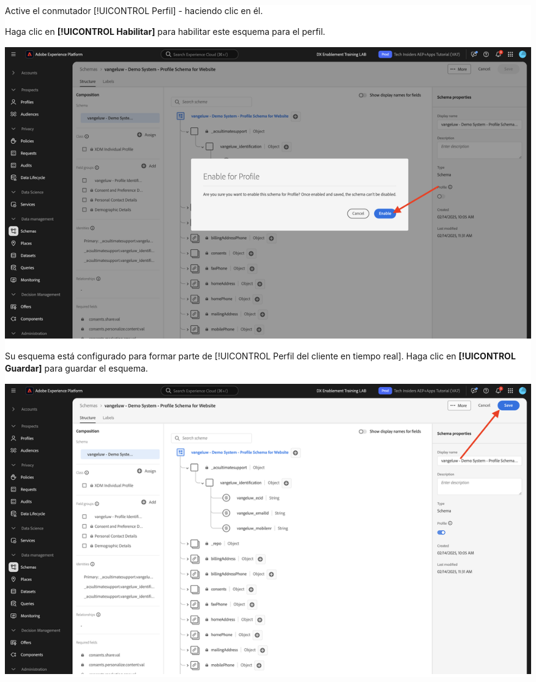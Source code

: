 Active el conmutador [!UICONTROL Perfil] - haciendo clic en él.

Haga clic en **[!UICONTROL Habilitar]** para habilitar este esquema para el perfil.

![Ingesta de datos](./images/sureps.png)

Su esquema está configurado para formar parte de [!UICONTROL Perfil del cliente en tiempo real]. Haga clic en **[!UICONTROL Guardar]** para guardar el esquema.

![Ingesta de datos](./images/sureyps.png)
